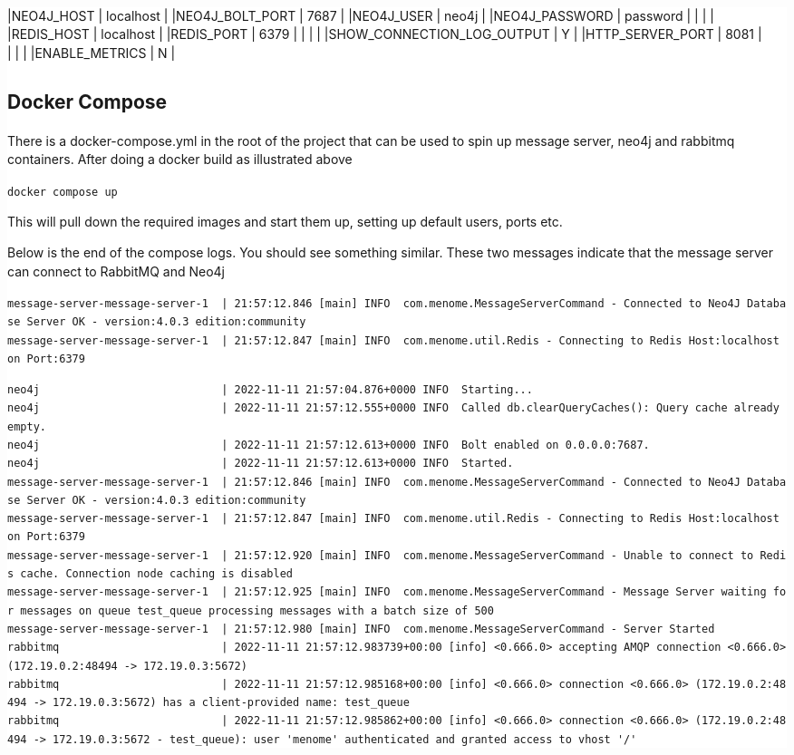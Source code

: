 |NEO4J_HOST                 | localhost     |
|NEO4J_BOLT_PORT            | 7687          |
|NEO4J_USER                 | neo4j         |
|NEO4J_PASSWORD             | password      |
|                           |               |
|REDIS_HOST                 | localhost     |
|REDIS_PORT                 | 6379          |
|                           |               |
|SHOW_CONNECTION_LOG_OUTPUT | Y             |
|HTTP_SERVER_PORT           | 8081          |    
|                           |               |
|ENABLE_METRICS             | N             |

## Docker Compose
There is a docker-compose.yml in the root of the project that can be used to spin up  message server, neo4j and rabbitmq containers. After doing a docker build as illustrated above

```shell script
docker compose up
```

This will pull down the required images and start them up, setting up default users, ports etc.

Below is the end of the compose logs. You should see something similar. These two messages indicate that the message server can connect to RabbitMQ and Neo4j

```shell script
message-server-message-server-1  | 21:57:12.846 [main] INFO  com.menome.MessageServerCommand - Connected to Neo4J Database Server OK - version:4.0.3 edition:community
message-server-message-server-1  | 21:57:12.847 [main] INFO  com.menome.util.Redis - Connecting to Redis Host:localhost on Port:6379
```

```shell script
neo4j                            | 2022-11-11 21:57:04.876+0000 INFO  Starting...
neo4j                            | 2022-11-11 21:57:12.555+0000 INFO  Called db.clearQueryCaches(): Query cache already empty.
neo4j                            | 2022-11-11 21:57:12.613+0000 INFO  Bolt enabled on 0.0.0.0:7687.
neo4j                            | 2022-11-11 21:57:12.613+0000 INFO  Started.
message-server-message-server-1  | 21:57:12.846 [main] INFO  com.menome.MessageServerCommand - Connected to Neo4J Database Server OK - version:4.0.3 edition:community
message-server-message-server-1  | 21:57:12.847 [main] INFO  com.menome.util.Redis - Connecting to Redis Host:localhost on Port:6379
message-server-message-server-1  | 21:57:12.920 [main] INFO  com.menome.MessageServerCommand - Unable to connect to Redis cache. Connection node caching is disabled
message-server-message-server-1  | 21:57:12.925 [main] INFO  com.menome.MessageServerCommand - Message Server waiting for messages on queue test_queue processing messages with a batch size of 500
message-server-message-server-1  | 21:57:12.980 [main] INFO  com.menome.MessageServerCommand - Server Started
rabbitmq                         | 2022-11-11 21:57:12.983739+00:00 [info] <0.666.0> accepting AMQP connection <0.666.0> (172.19.0.2:48494 -> 172.19.0.3:5672)
rabbitmq                         | 2022-11-11 21:57:12.985168+00:00 [info] <0.666.0> connection <0.666.0> (172.19.0.2:48494 -> 172.19.0.3:5672) has a client-provided name: test_queue
rabbitmq                         | 2022-11-11 21:57:12.985862+00:00 [info] <0.666.0> connection <0.666.0> (172.19.0.2:48494 -> 172.19.0.3:5672 - test_queue): user 'menome' authenticated and granted access to vhost '/'
```